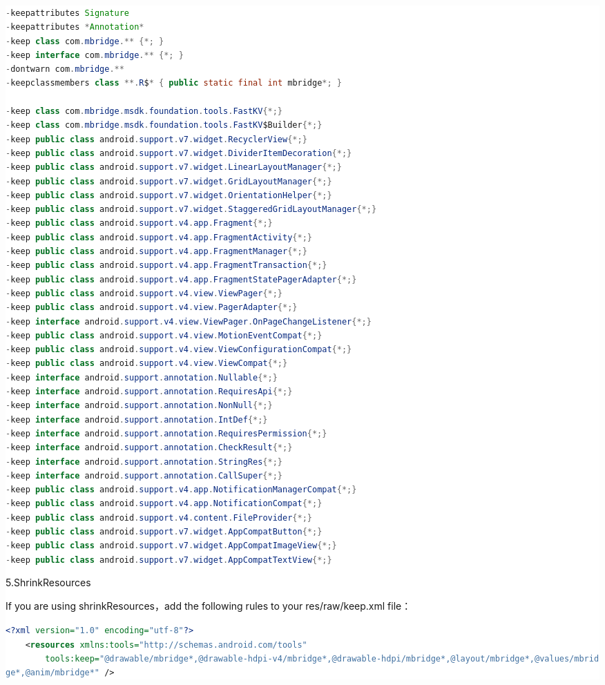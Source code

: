 ```java
-keepattributes Signature
-keepattributes *Annotation*
-keep class com.mbridge.** {*; }
-keep interface com.mbridge.** {*; }
-dontwarn com.mbridge.**
-keepclassmembers class **.R$* { public static final int mbridge*; }

-keep class com.mbridge.msdk.foundation.tools.FastKV{*;}
-keep class com.mbridge.msdk.foundation.tools.FastKV$Builder{*;}
-keep public class android.support.v7.widget.RecyclerView{*;}
-keep public class android.support.v7.widget.DividerItemDecoration{*;}
-keep public class android.support.v7.widget.LinearLayoutManager{*;}
-keep public class android.support.v7.widget.GridLayoutManager{*;}
-keep public class android.support.v7.widget.OrientationHelper{*;}
-keep public class android.support.v7.widget.StaggeredGridLayoutManager{*;}
-keep public class android.support.v4.app.Fragment{*;}
-keep public class android.support.v4.app.FragmentActivity{*;}
-keep public class android.support.v4.app.FragmentManager{*;}
-keep public class android.support.v4.app.FragmentTransaction{*;}
-keep public class android.support.v4.app.FragmentStatePagerAdapter{*;}
-keep public class android.support.v4.view.ViewPager{*;}
-keep public class android.support.v4.view.PagerAdapter{*;}
-keep interface android.support.v4.view.ViewPager.OnPageChangeListener{*;}
-keep public class android.support.v4.view.MotionEventCompat{*;}
-keep public class android.support.v4.view.ViewConfigurationCompat{*;}
-keep public class android.support.v4.view.ViewCompat{*;}
-keep interface android.support.annotation.Nullable{*;}
-keep interface android.support.annotation.RequiresApi{*;}
-keep interface android.support.annotation.NonNull{*;}
-keep interface android.support.annotation.IntDef{*;}
-keep interface android.support.annotation.RequiresPermission{*;}
-keep interface android.support.annotation.CheckResult{*;}
-keep interface android.support.annotation.StringRes{*;}
-keep interface android.support.annotation.CallSuper{*;}
-keep public class android.support.v4.app.NotificationManagerCompat{*;}
-keep public class android.support.v4.app.NotificationCompat{*;}
-keep public class android.support.v4.content.FileProvider{*;}
-keep public class android.support.v7.widget.AppCompatButton{*;}
-keep public class android.support.v7.widget.AppCompatImageView{*;}
-keep public class android.support.v7.widget.AppCompatTextView{*;}
```

5.ShrinkResources   

If you are using shrinkResources，add the following rules to your res/raw/keep.xml file：
```xml
<?xml version="1.0" encoding="utf-8"?>
    <resources xmlns:tools="http://schemas.android.com/tools"
        tools:keep="@drawable/mbridge*,@drawable-hdpi-v4/mbridge*,@drawable-hdpi/mbridge*,@layout/mbridge*,@values/mbridge*,@anim/mbridge*" />
```
